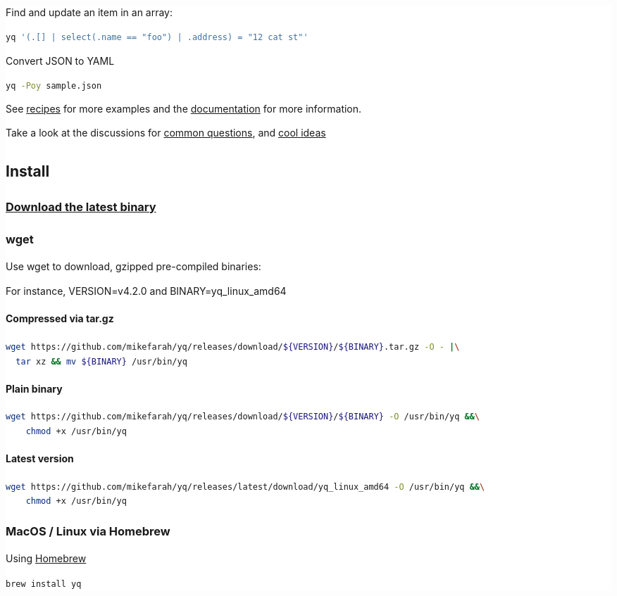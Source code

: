 Find and update an item in an array:

```bash
yq '(.[] | select(.name == "foo") | .address) = "12 cat st"'
```

Convert JSON to YAML

```bash
yq -Poy sample.json
```

See [recipes](https://mikefarah.gitbook.io/yq/recipes) for more examples and the [documentation](https://mikefarah.gitbook.io/yq/) for more information.

Take a look at the discussions for [common questions](https://github.com/mikefarah/yq/discussions/categories/q-a), and [cool ideas](https://github.com/mikefarah/yq/discussions/categories/show-and-tell)

## Install

### [Download the latest binary](https://github.com/mikefarah/yq/releases/latest)

### wget

Use wget to download, gzipped pre-compiled binaries:

For instance, VERSION=v4.2.0 and BINARY=yq_linux_amd64

#### Compressed via tar.gz

```bash
wget https://github.com/mikefarah/yq/releases/download/${VERSION}/${BINARY}.tar.gz -O - |\
  tar xz && mv ${BINARY} /usr/bin/yq
```

#### Plain binary

```bash
wget https://github.com/mikefarah/yq/releases/download/${VERSION}/${BINARY} -O /usr/bin/yq &&\
    chmod +x /usr/bin/yq
```

#### Latest version

```bash
wget https://github.com/mikefarah/yq/releases/latest/download/yq_linux_amd64 -O /usr/bin/yq &&\
    chmod +x /usr/bin/yq
```

### MacOS / Linux via Homebrew

Using [Homebrew](https://brew.sh/)

```bash
brew install yq
```
